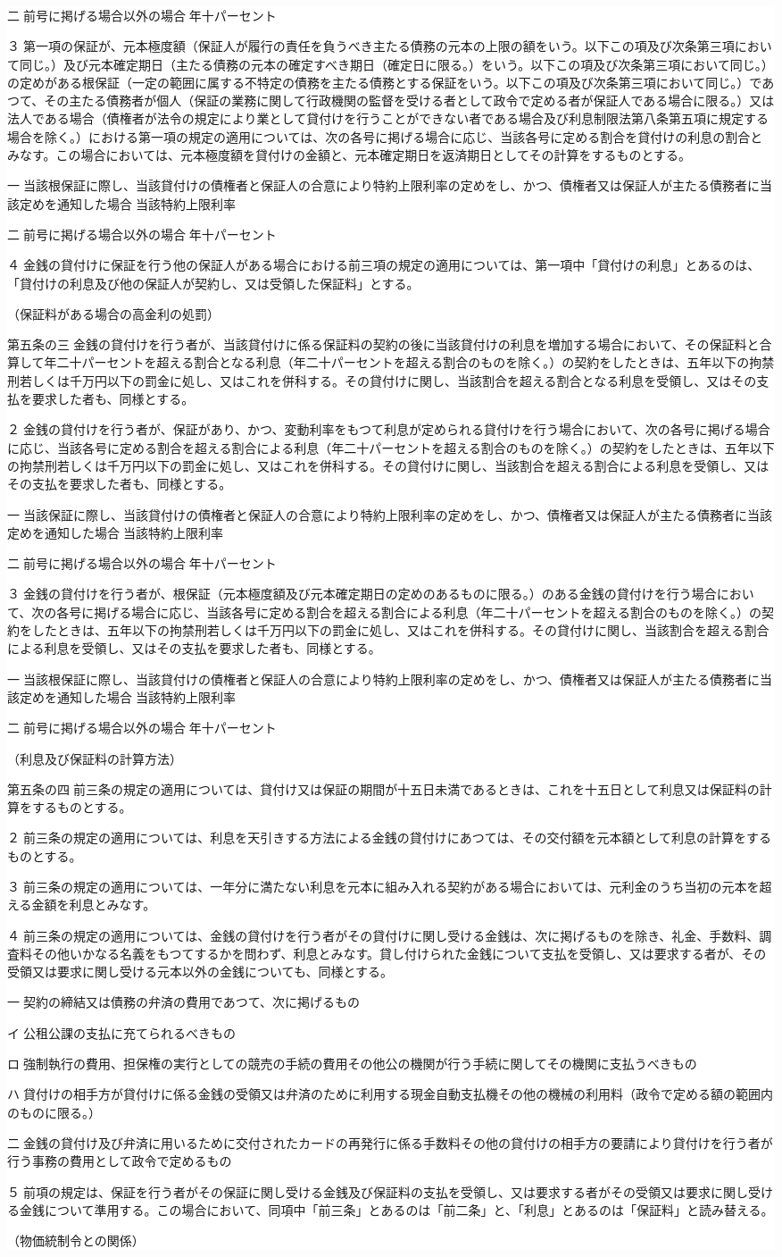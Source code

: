 二 前号に掲げる場合以外の場合 年十パーセント

３ 第一項の保証が、元本極度額（保証人が履行の責任を負うべき主たる債務の元本の上限の額をいう。以下この項及び次条第三項において同じ。）及び元本確定期日（主たる債務の元本の確定すべき期日（確定日に限る。）をいう。以下この項及び次条第三項において同じ。）の定めがある根保証（一定の範囲に属する不特定の債務を主たる債務とする保証をいう。以下この項及び次条第三項において同じ。）であつて、その主たる債務者が個人（保証の業務に関して行政機関の監督を受ける者として政令で定める者が保証人である場合に限る。）又は法人である場合（債権者が法令の規定により業として貸付けを行うことができない者である場合及び利息制限法第八条第五項に規定する場合を除く。）における第一項の規定の適用については、次の各号に掲げる場合に応じ、当該各号に定める割合を貸付けの利息の割合とみなす。この場合においては、元本極度額を貸付けの金額と、元本確定期日を返済期日としてその計算をするものとする。

一 当該根保証に際し、当該貸付けの債権者と保証人の合意により特約上限利率の定めをし、かつ、債権者又は保証人が主たる債務者に当該定めを通知した場合 当該特約上限利率

二 前号に掲げる場合以外の場合 年十パーセント

４ 金銭の貸付けに保証を行う他の保証人がある場合における前三項の規定の適用については、第一項中「貸付けの利息」とあるのは、「貸付けの利息及び他の保証人が契約し、又は受領した保証料」とする。

（保証料がある場合の高金利の処罰）

第五条の三 金銭の貸付けを行う者が、当該貸付けに係る保証料の契約の後に当該貸付けの利息を増加する場合において、その保証料と合算して年二十パーセントを超える割合となる利息（年二十パーセントを超える割合のものを除く。）の契約をしたときは、五年以下の拘禁刑若しくは千万円以下の罰金に処し、又はこれを併科する。その貸付けに関し、当該割合を超える割合となる利息を受領し、又はその支払を要求した者も、同様とする。

２ 金銭の貸付けを行う者が、保証があり、かつ、変動利率をもつて利息が定められる貸付けを行う場合において、次の各号に掲げる場合に応じ、当該各号に定める割合を超える割合による利息（年二十パーセントを超える割合のものを除く。）の契約をしたときは、五年以下の拘禁刑若しくは千万円以下の罰金に処し、又はこれを併科する。その貸付けに関し、当該割合を超える割合による利息を受領し、又はその支払を要求した者も、同様とする。

一 当該保証に際し、当該貸付けの債権者と保証人の合意により特約上限利率の定めをし、かつ、債権者又は保証人が主たる債務者に当該定めを通知した場合 当該特約上限利率

二 前号に掲げる場合以外の場合 年十パーセント

３ 金銭の貸付けを行う者が、根保証（元本極度額及び元本確定期日の定めのあるものに限る。）のある金銭の貸付けを行う場合において、次の各号に掲げる場合に応じ、当該各号に定める割合を超える割合による利息（年二十パーセントを超える割合のものを除く。）の契約をしたときは、五年以下の拘禁刑若しくは千万円以下の罰金に処し、又はこれを併科する。その貸付けに関し、当該割合を超える割合による利息を受領し、又はその支払を要求した者も、同様とする。

一 当該根保証に際し、当該貸付けの債権者と保証人の合意により特約上限利率の定めをし、かつ、債権者又は保証人が主たる債務者に当該定めを通知した場合 当該特約上限利率

二 前号に掲げる場合以外の場合 年十パーセント

（利息及び保証料の計算方法）

第五条の四 前三条の規定の適用については、貸付け又は保証の期間が十五日未満であるときは、これを十五日として利息又は保証料の計算をするものとする。

２ 前三条の規定の適用については、利息を天引きする方法による金銭の貸付けにあつては、その交付額を元本額として利息の計算をするものとする。

３ 前三条の規定の適用については、一年分に満たない利息を元本に組み入れる契約がある場合においては、元利金のうち当初の元本を超える金額を利息とみなす。

４ 前三条の規定の適用については、金銭の貸付けを行う者がその貸付けに関し受ける金銭は、次に掲げるものを除き、礼金、手数料、調査料その他いかなる名義をもつてするかを問わず、利息とみなす。貸し付けられた金銭について支払を受領し、又は要求する者が、その受領又は要求に関し受ける元本以外の金銭についても、同様とする。

一 契約の締結又は債務の弁済の費用であつて、次に掲げるもの

イ 公租公課の支払に充てられるべきもの

ロ 強制執行の費用、担保権の実行としての競売の手続の費用その他公の機関が行う手続に関してその機関に支払うべきもの

ハ 貸付けの相手方が貸付けに係る金銭の受領又は弁済のために利用する現金自動支払機その他の機械の利用料（政令で定める額の範囲内のものに限る。）

二 金銭の貸付け及び弁済に用いるために交付されたカードの再発行に係る手数料その他の貸付けの相手方の要請により貸付けを行う者が行う事務の費用として政令で定めるもの

５ 前項の規定は、保証を行う者がその保証に関し受ける金銭及び保証料の支払を受領し、又は要求する者がその受領又は要求に関し受ける金銭について準用する。この場合において、同項中「前三条」とあるのは「前二条」と、「利息」とあるのは「保証料」と読み替える。

（物価統制令との関係）
